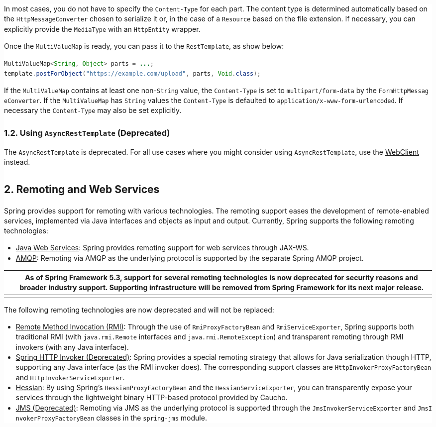 In most cases, you do not have to specify the `Content-Type` for each part. The content type is determined automatically based on the `HttpMessageConverter` chosen to serialize it or, in the case of a `Resource` based on the file extension. If necessary, you can explicitly provide the `MediaType` with an `HttpEntity` wrapper.

Once the `MultiValueMap` is ready, you can pass it to the `RestTemplate`, as show below:

```java
MultiValueMap<String, Object> parts = ...;
template.postForObject("https://example.com/upload", parts, Void.class);
```

If the `MultiValueMap` contains at least one non-`String` value, the `Content-Type` is set to `multipart/form-data` by the `FormHttpMessageConverter`. If the `MultiValueMap` has `String` values the `Content-Type` is defaulted to `application/x-www-form-urlencoded`. If necessary the `Content-Type` may also be set explicitly.

### 1.2. Using `AsyncRestTemplate` (Deprecated)

The `AsyncRestTemplate` is deprecated. For all use cases where you might consider using `AsyncRestTemplate`, use the [WebClient](https://docs.spring.io/spring-framework/docs/current/reference/html/web-reactive.html#webflux-client) instead.

## 2. Remoting and Web Services

Spring provides support for remoting with various technologies. The remoting support eases the development of remote-enabled services, implemented via Java interfaces and objects as input and output. Currently, Spring supports the following remoting technologies:

- [Java Web Services](https://docs.spring.io/spring-framework/docs/current/reference/html/integration.html#remoting-web-services): Spring provides remoting support for web services through JAX-WS.
- [AMQP](https://docs.spring.io/spring-framework/docs/current/reference/html/integration.html#remoting-amqp): Remoting via AMQP as the underlying protocol is supported by the separate Spring AMQP project.

|      | As of Spring Framework 5.3, support for several remoting technologies is now deprecated for security reasons and broader industry support. Supporting infrastructure will be removed from Spring Framework for its next major release. |
| ---- | ------------------------------------------------------------ |
|      |                                                              |

The following remoting technologies are now deprecated and will not be replaced:

- [Remote Method Invocation (RMI)](https://docs.spring.io/spring-framework/docs/current/reference/html/integration.html#remoting-rmi): Through the use of `RmiProxyFactoryBean` and `RmiServiceExporter`, Spring supports both traditional RMI (with `java.rmi.Remote` interfaces and `java.rmi.RemoteException`) and transparent remoting through RMI invokers (with any Java interface).
- [Spring HTTP Invoker (Deprecated)](https://docs.spring.io/spring-framework/docs/current/reference/html/integration.html#remoting-httpinvoker): Spring provides a special remoting strategy that allows for Java serialization though HTTP, supporting any Java interface (as the RMI invoker does). The corresponding support classes are `HttpInvokerProxyFactoryBean` and `HttpInvokerServiceExporter`.
- [Hessian](https://docs.spring.io/spring-framework/docs/current/reference/html/integration.html#remoting-caucho-protocols-hessian): By using Spring’s `HessianProxyFactoryBean` and the `HessianServiceExporter`, you can transparently expose your services through the lightweight binary HTTP-based protocol provided by Caucho.
- [JMS (Deprecated)](https://docs.spring.io/spring-framework/docs/current/reference/html/integration.html#remoting-jms): Remoting via JMS as the underlying protocol is supported through the `JmsInvokerServiceExporter` and `JmsInvokerProxyFactoryBean` classes in the `spring-jms` module.
